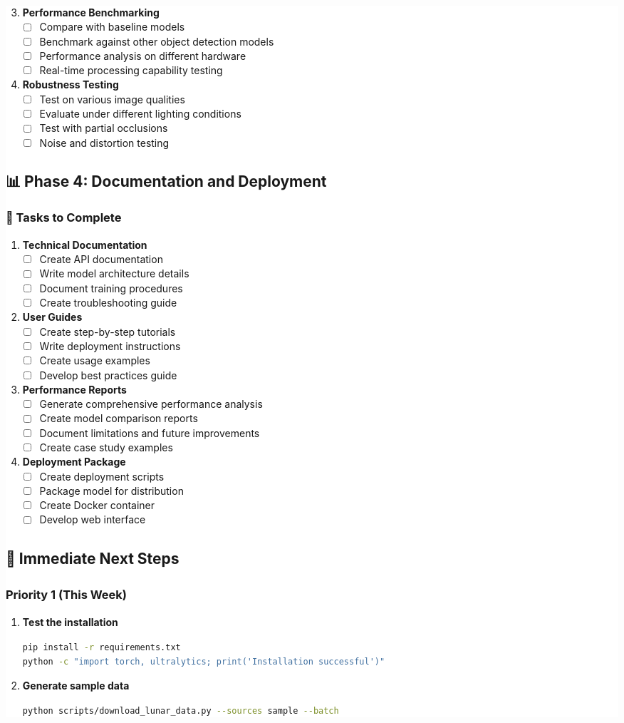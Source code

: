 3. **Performance Benchmarking**
   - [ ] Compare with baseline models
   - [ ] Benchmark against other object detection models
   - [ ] Performance analysis on different hardware
   - [ ] Real-time processing capability testing

4. **Robustness Testing**
   - [ ] Test on various image qualities
   - [ ] Evaluate under different lighting conditions
   - [ ] Test with partial occlusions
   - [ ] Noise and distortion testing

## 📊 Phase 4: Documentation and Deployment

### 📝 Tasks to Complete

1. **Technical Documentation**
   - [ ] Create API documentation
   - [ ] Write model architecture details
   - [ ] Document training procedures
   - [ ] Create troubleshooting guide

2. **User Guides**
   - [ ] Create step-by-step tutorials
   - [ ] Write deployment instructions
   - [ ] Create usage examples
   - [ ] Develop best practices guide

3. **Performance Reports**
   - [ ] Generate comprehensive performance analysis
   - [ ] Create model comparison reports
   - [ ] Document limitations and future improvements
   - [ ] Create case study examples

4. **Deployment Package**
   - [ ] Create deployment scripts
   - [ ] Package model for distribution
   - [ ] Create Docker container
   - [ ] Develop web interface

## 🔧 Immediate Next Steps

### Priority 1 (This Week)
1. **Test the installation**
   ```bash
   pip install -r requirements.txt
   python -c "import torch, ultralytics; print('Installation successful')"
   ```

2. **Generate sample data**
   ```bash
   python scripts/download_lunar_data.py --sources sample --batch
   ```
